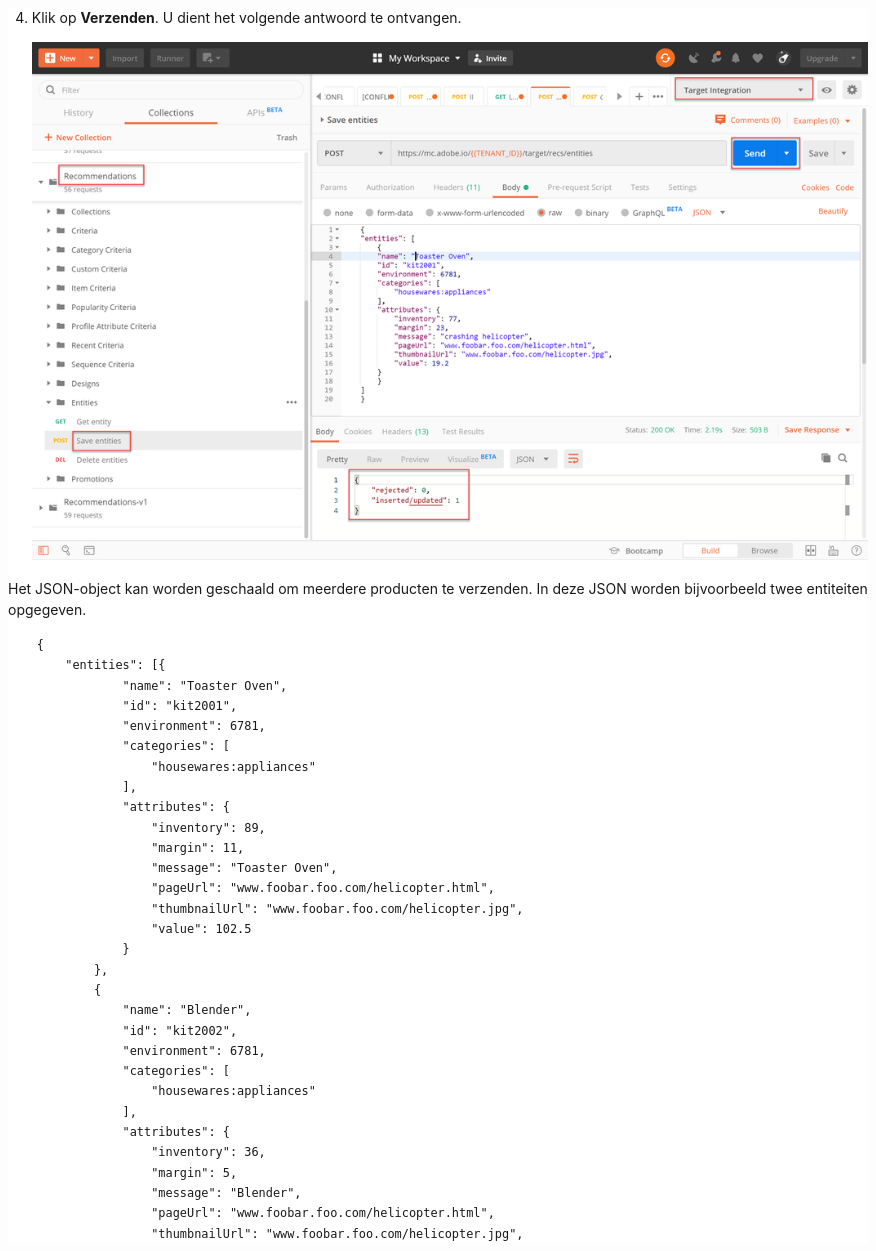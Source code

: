4. Klik op **Verzenden**. U dient het volgende antwoord te ontvangen.

   ![SaveEntities5.png](assets/SaveEntities05.png)

Het JSON-object kan worden geschaald om meerdere producten te verzenden. In deze JSON worden bijvoorbeeld twee entiteiten opgegeven.

```
    {
        "entities": [{
                "name": "Toaster Oven",
                "id": "kit2001",
                "environment": 6781,
                "categories": [
                    "housewares:appliances"
                ],
                "attributes": {
                    "inventory": 89,
                    "margin": 11,
                    "message": "Toaster Oven",
                    "pageUrl": "www.foobar.foo.com/helicopter.html",
                    "thumbnailUrl": "www.foobar.foo.com/helicopter.jpg",
                    "value": 102.5
                }
            },
            {
                "name": "Blender",
                "id": "kit2002",
                "environment": 6781,
                "categories": [
                    "housewares:appliances"
                ],
                "attributes": {
                    "inventory": 36,
                    "margin": 5,
                    "message": "Blender",
                    "pageUrl": "www.foobar.foo.com/helicopter.html",
                    "thumbnailUrl": "www.foobar.foo.com/helicopter.jpg",
```